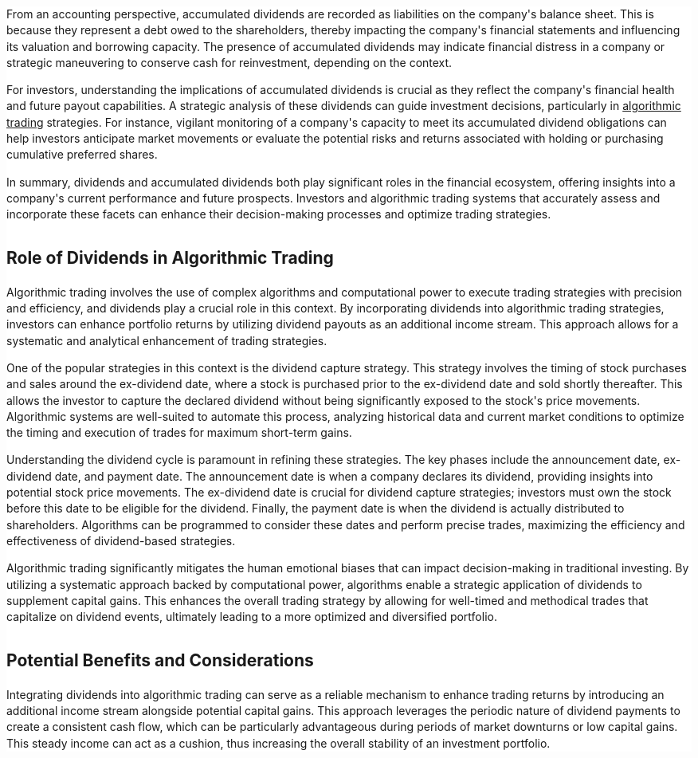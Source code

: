 From an accounting perspective, accumulated dividends are recorded as liabilities on the company's balance sheet. This is because they represent a debt owed to the shareholders, thereby impacting the company's financial statements and influencing its valuation and borrowing capacity. The presence of accumulated dividends may indicate financial distress in a company or strategic maneuvering to conserve cash for reinvestment, depending on the context.

For investors, understanding the implications of accumulated dividends is crucial as they reflect the company's financial health and future payout capabilities. A strategic analysis of these dividends can guide investment decisions, particularly in [algorithmic trading](/wiki/algorithmic-trading) strategies. For instance, vigilant monitoring of a company's capacity to meet its accumulated dividend obligations can help investors anticipate market movements or evaluate the potential risks and returns associated with holding or purchasing cumulative preferred shares.

In summary, dividends and accumulated dividends both play significant roles in the financial ecosystem, offering insights into a company's current performance and future prospects. Investors and algorithmic trading systems that accurately assess and incorporate these facets can enhance their decision-making processes and optimize trading strategies.

## Role of Dividends in Algorithmic Trading

Algorithmic trading involves the use of complex algorithms and computational power to execute trading strategies with precision and efficiency, and dividends play a crucial role in this context. By incorporating dividends into algorithmic trading strategies, investors can enhance portfolio returns by utilizing dividend payouts as an additional income stream. This approach allows for a systematic and analytical enhancement of trading strategies.

One of the popular strategies in this context is the dividend capture strategy. This strategy involves the timing of stock purchases and sales around the ex-dividend date, where a stock is purchased prior to the ex-dividend date and sold shortly thereafter. This allows the investor to capture the declared dividend without being significantly exposed to the stock's price movements. Algorithmic systems are well-suited to automate this process, analyzing historical data and current market conditions to optimize the timing and execution of trades for maximum short-term gains.

Understanding the dividend cycle is paramount in refining these strategies. The key phases include the announcement date, ex-dividend date, and payment date. The announcement date is when a company declares its dividend, providing insights into potential stock price movements. The ex-dividend date is crucial for dividend capture strategies; investors must own the stock before this date to be eligible for the dividend. Finally, the payment date is when the dividend is actually distributed to shareholders. Algorithms can be programmed to consider these dates and perform precise trades, maximizing the efficiency and effectiveness of dividend-based strategies.

Algorithmic trading significantly mitigates the human emotional biases that can impact decision-making in traditional investing. By utilizing a systematic approach backed by computational power, algorithms enable a strategic application of dividends to supplement capital gains. This enhances the overall trading strategy by allowing for well-timed and methodical trades that capitalize on dividend events, ultimately leading to a more optimized and diversified portfolio.

## Potential Benefits and Considerations

Integrating dividends into algorithmic trading can serve as a reliable mechanism to enhance trading returns by introducing an additional income stream alongside potential capital gains. This approach leverages the periodic nature of dividend payments to create a consistent cash flow, which can be particularly advantageous during periods of market downturns or low capital gains. This steady income can act as a cushion, thus increasing the overall stability of an investment portfolio.
